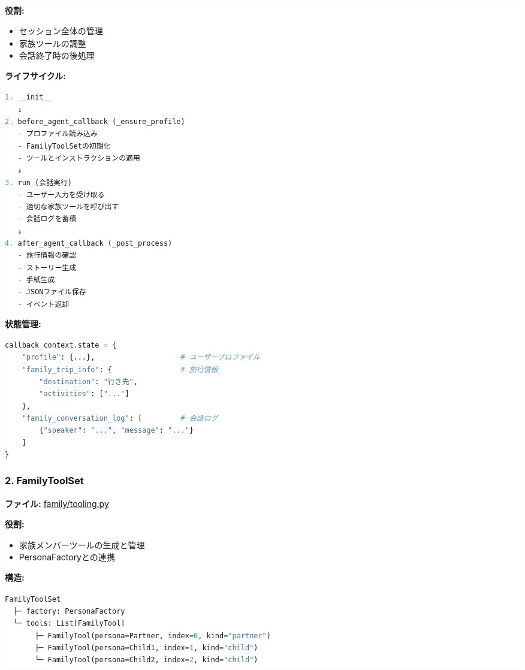 **役割:**
- セッション全体の管理
- 家族ツールの調整
- 会話終了時の後処理

**ライフサイクル:**

```python
1. __init__
   ↓
2. before_agent_callback (_ensure_profile)
   - プロファイル読み込み
   - FamilyToolSetの初期化
   - ツールとインストラクションの適用
   ↓
3. run (会話実行)
   - ユーザー入力を受け取る
   - 適切な家族ツールを呼び出す
   - 会話ログを蓄積
   ↓
4. after_agent_callback (_post_process)
   - 旅行情報の確認
   - ストーリー生成
   - 手紙生成
   - JSONファイル保存
   - イベント返却
```

**状態管理:**

```python
callback_context.state = {
    "profile": {...},                    # ユーザープロファイル
    "family_trip_info": {                # 旅行情報
        "destination": "行き先",
        "activities": ["..."]
    },
    "family_conversation_log": [         # 会話ログ
        {"speaker": "...", "message": "..."}
    ]
}
```

### 2. FamilyToolSet

**ファイル:** [family/tooling.py](../family/tooling.py)

**役割:**
- 家族メンバーツールの生成と管理
- PersonaFactoryとの連携

**構造:**

```python
FamilyToolSet
  ├─ factory: PersonaFactory
  └─ tools: List[FamilyTool]
       ├─ FamilyTool(persona=Partner, index=0, kind="partner")
       ├─ FamilyTool(persona=Child1, index=1, kind="child")
       └─ FamilyTool(persona=Child2, index=2, kind="child")
```
